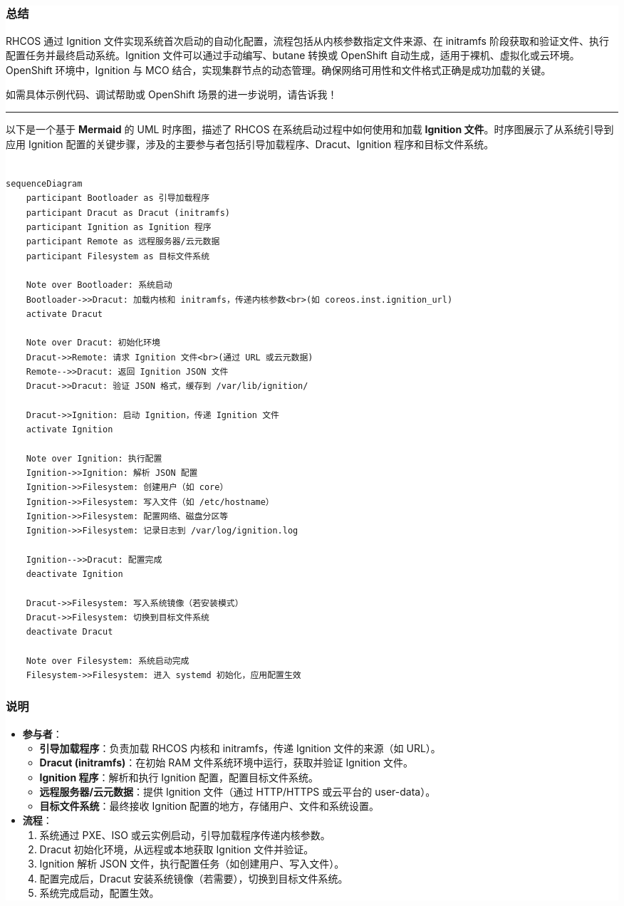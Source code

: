 ### 总结
RHCOS 通过 Ignition 文件实现系统首次启动的自动化配置，流程包括从内核参数指定文件来源、在 initramfs 阶段获取和验证文件、执行配置任务并最终启动系统。Ignition 文件可以通过手动编写、butane 转换或 OpenShift 自动生成，适用于裸机、虚拟化或云环境。OpenShift 环境中，Ignition 与 MCO 结合，实现集群节点的动态管理。确保网络可用性和文件格式正确是成功加载的关键。

如需具体示例代码、调试帮助或 OpenShift 场景的进一步说明，请告诉我！

---

以下是一个基于 **Mermaid** 的 UML 时序图，描述了 RHCOS 在系统启动过程中如何使用和加载 **Ignition 文件**。时序图展示了从系统引导到应用 Ignition 配置的关键步骤，涉及的主要参与者包括引导加载程序、Dracut、Ignition 程序和目标文件系统。

```mermaid

sequenceDiagram
    participant Bootloader as 引导加载程序
    participant Dracut as Dracut (initramfs)
    participant Ignition as Ignition 程序
    participant Remote as 远程服务器/云元数据
    participant Filesystem as 目标文件系统

    Note over Bootloader: 系统启动
    Bootloader->>Dracut: 加载内核和 initramfs，传递内核参数<br>(如 coreos.inst.ignition_url)
    activate Dracut

    Note over Dracut: 初始化环境
    Dracut->>Remote: 请求 Ignition 文件<br>(通过 URL 或云元数据)
    Remote-->>Dracut: 返回 Ignition JSON 文件
    Dracut->>Dracut: 验证 JSON 格式，缓存到 /var/lib/ignition/

    Dracut->>Ignition: 启动 Ignition，传递 Ignition 文件
    activate Ignition

    Note over Ignition: 执行配置
    Ignition->>Ignition: 解析 JSON 配置
    Ignition->>Filesystem: 创建用户（如 core）
    Ignition->>Filesystem: 写入文件（如 /etc/hostname）
    Ignition->>Filesystem: 配置网络、磁盘分区等
    Ignition->>Filesystem: 记录日志到 /var/log/ignition.log

    Ignition-->>Dracut: 配置完成
    deactivate Ignition

    Dracut->>Filesystem: 写入系统镜像（若安装模式）
    Dracut->>Filesystem: 切换到目标文件系统
    deactivate Dracut

    Note over Filesystem: 系统启动完成
    Filesystem->>Filesystem: 进入 systemd 初始化，应用配置生效

```

### 说明
- **参与者**：
    - **引导加载程序**：负责加载 RHCOS 内核和 initramfs，传递 Ignition 文件的来源（如 URL）。
    - **Dracut (initramfs)**：在初始 RAM 文件系统环境中运行，获取并验证 Ignition 文件。
    - **Ignition 程序**：解析和执行 Ignition 配置，配置目标文件系统。
    - **远程服务器/云元数据**：提供 Ignition 文件（通过 HTTP/HTTPS 或云平台的 user-data）。
    - **目标文件系统**：最终接收 Ignition 配置的地方，存储用户、文件和系统设置。
- **流程**：
    1. 系统通过 PXE、ISO 或云实例启动，引导加载程序传递内核参数。
    2. Dracut 初始化环境，从远程或本地获取 Ignition 文件并验证。
    3. Ignition 解析 JSON 文件，执行配置任务（如创建用户、写入文件）。
    4. 配置完成后，Dracut 安装系统镜像（若需要），切换到目标文件系统。
    5. 系统完成启动，配置生效。
